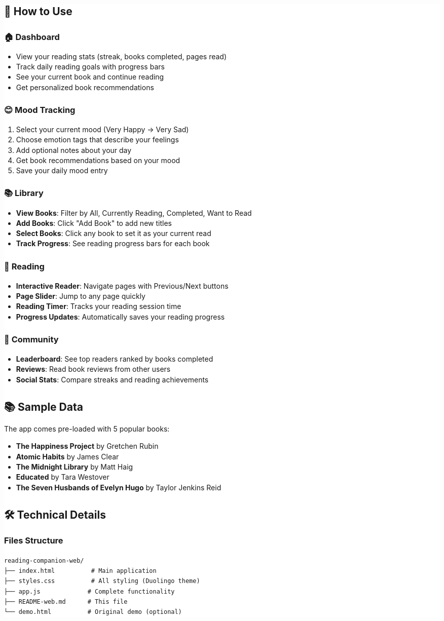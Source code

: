 ## 📱 How to Use

### 🏠 **Dashboard**
- View your reading stats (streak, books completed, pages read)
- Track daily reading goals with progress bars
- See your current book and continue reading
- Get personalized book recommendations

### 😊 **Mood Tracking**
1. Select your current mood (Very Happy → Very Sad)
2. Choose emotion tags that describe your feelings
3. Add optional notes about your day
4. Get book recommendations based on your mood
5. Save your daily mood entry

### 📚 **Library**
- **View Books**: Filter by All, Currently Reading, Completed, Want to Read
- **Add Books**: Click "Add Book" to add new titles
- **Select Books**: Click any book to set it as your current read
- **Track Progress**: See reading progress bars for each book

### 📖 **Reading**
- **Interactive Reader**: Navigate pages with Previous/Next buttons
- **Page Slider**: Jump to any page quickly
- **Reading Timer**: Tracks your reading session time
- **Progress Updates**: Automatically saves your reading progress

### 👥 **Community**
- **Leaderboard**: See top readers ranked by books completed
- **Reviews**: Read book reviews from other users
- **Social Stats**: Compare streaks and reading achievements

## 📚 Sample Data

The app comes pre-loaded with 5 popular books:
- **The Happiness Project** by Gretchen Rubin
- **Atomic Habits** by James Clear
- **The Midnight Library** by Matt Haig
- **Educated** by Tara Westover
- **The Seven Husbands of Evelyn Hugo** by Taylor Jenkins Reid

## 🛠️ Technical Details

### **Files Structure**
```
reading-companion-web/
├── index.html          # Main application
├── styles.css          # All styling (Duolingo theme)
├── app.js             # Complete functionality
├── README-web.md      # This file
└── demo.html          # Original demo (optional)
```

